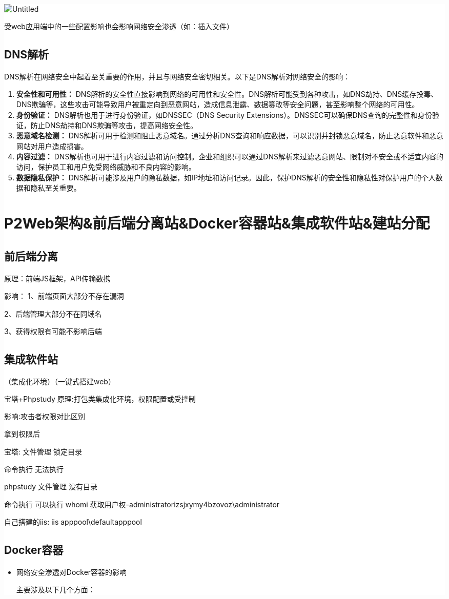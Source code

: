 ![Untitled](https://prod-files-secure.s3.us-west-2.amazonaws.com/38634623-ae1a-4fb0-af2f-2cc040d2c3aa/42369b15-420e-4546-b6d9-feb915ad1ec1/Untitled.png)

受web应用端中的一些配置影响也会影响网络安全渗透（如：插入文件）

## DNS解析

DNS解析在网络安全中起着至关重要的作用，并且与网络安全密切相关。以下是DNS解析对网络安全的影响：

1. **安全性和可用性：** DNS解析的安全性直接影响到网络的可用性和安全性。DNS解析可能受到各种攻击，如DNS劫持、DNS缓存投毒、DNS欺骗等，这些攻击可能导致用户被重定向到恶意网站，造成信息泄露、数据篡改等安全问题，甚至影响整个网络的可用性。
2. **身份验证：** DNS解析也用于进行身份验证，如DNSSEC（DNS Security Extensions）。DNSSEC可以确保DNS查询的完整性和身份验证，防止DNS劫持和DNS欺骗等攻击，提高网络安全性。
3. **恶意域名检测：** DNS解析可用于检测和阻止恶意域名。通过分析DNS查询和响应数据，可以识别并封锁恶意域名，防止恶意软件和恶意网站对用户造成损害。
4. **内容过滤：** DNS解析也可用于进行内容过滤和访问控制。企业和组织可以通过DNS解析来过滤恶意网站、限制对不安全或不适宜内容的访问，保护员工和用户免受网络威胁和不良内容的影响。
5. **数据隐私保护：** DNS解析可能涉及用户的隐私数据，如IP地址和访问记录。因此，保护DNS解析的安全性和隐私性对保护用户的个人数据和隐私至关重要。

# P2Web架构&前后端分离站&Docker容器站&集成软件站&建站分配

## 前后端分离

原理：前端JS框架，API传输数携

影响：
1、前端页面大部分不存在漏洞

2、后端管理大部分不在同域名

3、获得权限有可能不影响后端

## 集成软件站

（集成化环境）（一键式搭建web）

宝塔+Phpstudy 原理:打包类集成化环境，权限配置或受控制

影响:攻击者权限对比区别

拿到权限后

宝塔: 文件管理 锁定目录

命令执行 无法执行

phpstudy 文件管理 没有目录

命令执行 可以执行 whomi 获取用户权-administratorizsjxymy4bzovoz\administrator

自己搭建的iis: iis apppool\defaultapppool

## Docker容器

- 网络安全渗透对Docker容器的影响
    
    主要涉及以下几个方面：
    
